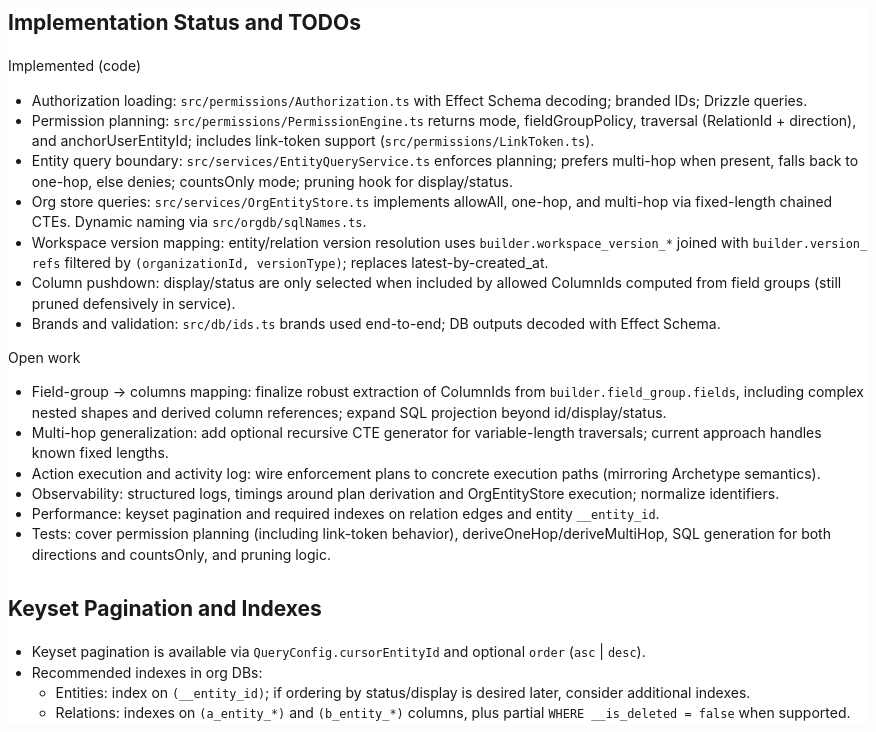 
## Implementation Status and TODOs

Implemented (code)

- Authorization loading: `src/permissions/Authorization.ts` with Effect Schema decoding; branded IDs; Drizzle queries.
- Permission planning: `src/permissions/PermissionEngine.ts` returns mode, fieldGroupPolicy, traversal (RelationId + direction), and anchorUserEntityId; includes link-token support (`src/permissions/LinkToken.ts`).
- Entity query boundary: `src/services/EntityQueryService.ts` enforces planning; prefers multi-hop when present, falls back to one-hop, else denies; countsOnly mode; pruning hook for display/status.
- Org store queries: `src/services/OrgEntityStore.ts` implements allowAll, one-hop, and multi-hop via fixed-length chained CTEs. Dynamic naming via `src/orgdb/sqlNames.ts`.
- Workspace version mapping: entity/relation version resolution uses `builder.workspace_version_*` joined with `builder.version_refs` filtered by `(organizationId, versionType)`; replaces latest-by-created_at.
- Column pushdown: display/status are only selected when included by allowed ColumnIds computed from field groups (still pruned defensively in service).
- Brands and validation: `src/db/ids.ts` brands used end-to-end; DB outputs decoded with Effect Schema.

Open work

- Field-group → columns mapping: finalize robust extraction of ColumnIds from `builder.field_group.fields`, including complex nested shapes and derived column references; expand SQL projection beyond id/display/status.
- Multi-hop generalization: add optional recursive CTE generator for variable-length traversals; current approach handles known fixed lengths.
- Action execution and activity log: wire enforcement plans to concrete execution paths (mirroring Archetype semantics).
- Observability: structured logs, timings around plan derivation and OrgEntityStore execution; normalize identifiers.
- Performance: keyset pagination and required indexes on relation edges and entity `__entity_id`.
- Tests: cover permission planning (including link-token behavior), deriveOneHop/deriveMultiHop, SQL generation for both directions and countsOnly, and pruning logic.

## Keyset Pagination and Indexes

- Keyset pagination is available via `QueryConfig.cursorEntityId` and optional `order` (`asc` | `desc`).
- Recommended indexes in org DBs:
  - Entities: index on `(__entity_id)`; if ordering by status/display is desired later, consider additional indexes.
  - Relations: indexes on `(a_entity_*)` and `(b_entity_*)` columns, plus partial `WHERE __is_deleted = false` when supported.
